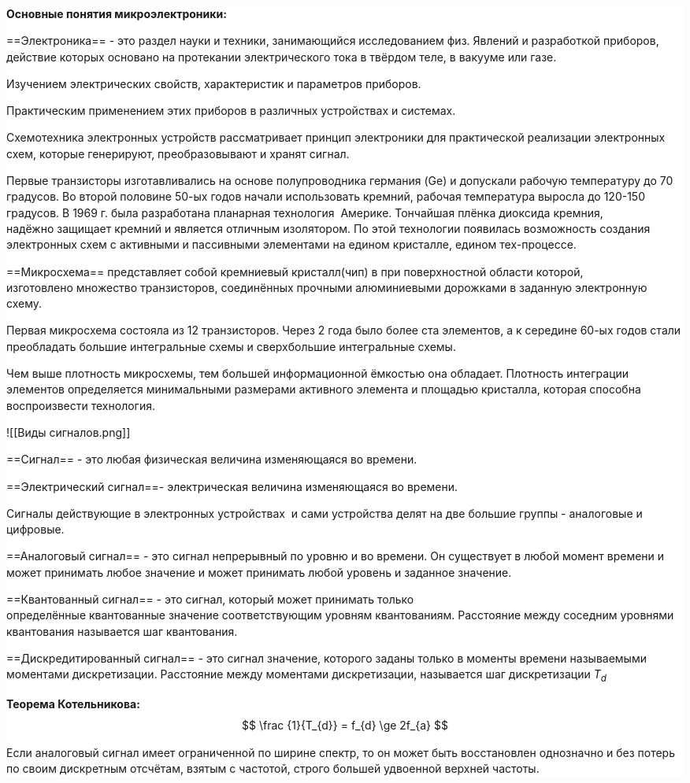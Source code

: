 
**Основные понятия микроэлектроники:**

==Электроника== - это раздел науки и техники, занимающийся исследованием физ. Явлений и разработкой приборов, действие которых основано на протекании электрического тока в твёрдом теле, в вакууме или газе.
  
Изучением электрических свойств, характеристик и параметров приборов.
  
Практическим применением этих приборов в различных устройствах и системах.

Схемотехника электронных устройств рассматривает принцип электроники для практической реализации электронных схем, которые генерируют, преобразовывают и хранят сигнал.

Первые транзисторы изготавливались на основе полупроводника германия (Ge) и допускали рабочую температуру до 70 градусов. Во второй половине 50-ых годов начали использовать кремний, рабочая температура выросла до 120-150 градусов. В 1969 г. была разработана планарная технология  Америке. Тончайшая плёнка диоксида кремния, надёжно защищает кремний и является отличным изолятором. По этой технологии появилась возможность создания электронных схем с активными и пассивными элементами на едином кристалле, едином тех-процессе.

==Микросхема== представляет собой кремниевый кристалл(чип) в при поверхностной области которой, изготовлено множество транзисторов, соединённых прочными алюминиевыми дорожками в заданную электронную схему.

Первая микросхема состояла из 12 транзисторов. Через 2 года было более ста элементов, а к середине 60-ых годов стали преобладать большие интегральные схемы и сверхбольшие интегральные схемы.

Чем выше плотность микросхемы, тем большей информационной ёмкостью она обладает. Плотность интеграции элементов определяется минимальными размерами активного элемента и площадью кристалла, которая способна воспроизвести технология.

![[Виды сигналов.png]]

==Сигнал== - это любая физическая величина изменяющаяся во времени.

==Электрический сигнал==- электрическая величина изменяющаяся во времени.

Сигналы действующие в электронных устройствах  и сами устройства делят на две большие группы - аналоговые и цифровые.

==Аналоговый сигнал== - это сигнал непрерывный по уровню и во времени.
Он существует в любой момент времени и может принимать любое значение и может принимать любой уровень и заданное значение.

==Квантованный сигнал== - это сигнал, который может принимать только определённые квантованные значение соответствующим уровням квантованиям. Расстояние между соседним уровнями квантования называется шаг квантования.

==Дискредитированный сигнал== - это сигнал значение, которого заданы только в моменты времени называемыми моментами дискретизации. Расстояние между моментами дискретизации, называется шаг дискретизации $T_d$

**Теорема Котельникова:**
$$ \frac {1}{T_{d}} = f_{d} \ge 2f_{a} $$


Если аналоговый сигнал имеет ограниченной по ширине спектр, то он может быть восстановлен однозначно и без потерь по своим дискретным отсчётам, взятым с частотой, строго большей удвоенной верхней частоты.
